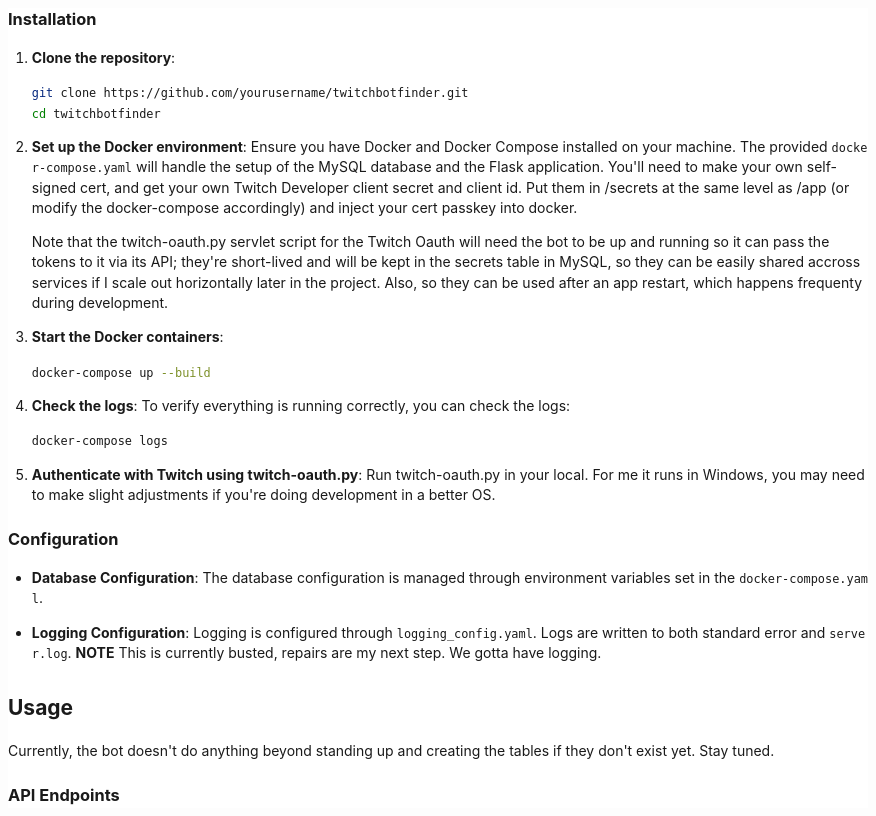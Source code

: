 ### Installation

1. **Clone the repository**:

   ```bash
   git clone https://github.com/yourusername/twitchbotfinder.git
   cd twitchbotfinder
   ```

2. **Set up the Docker environment**:
   Ensure you have Docker and Docker Compose installed on your machine. The provided `docker-compose.yaml` will handle the setup of the MySQL database and the Flask application. You'll need to make your own self-signed cert, and get your own Twitch Developer client secret and client id. Put them in /secrets at the same level as /app (or modify the docker-compose accordingly) and inject your cert passkey into docker.

   Note that the twitch-oauth.py servlet script for the Twitch Oauth will need the bot to be up and running so it can pass the tokens to it via its API; they're short-lived and will be kept in the secrets table in MySQL, so they can be easily shared accross services if I scale out horizontally later in the project. Also, so they can be used after an app restart, which happens frequenty during development.

3. **Start the Docker containers**:

   ```bash
   docker-compose up --build
   ```

4. **Check the logs**:
   To verify everything is running correctly, you can check the logs:

   ```bash
   docker-compose logs
   ```

5. **Authenticate with Twitch using twitch-oauth.py**:
   Run twitch-oauth.py in your local. For me it runs in Windows, you may need to make slight adjustments if you're doing development in a better OS.

### Configuration

- **Database Configuration**:
  The database configuration is managed through environment variables set in the `docker-compose.yaml`.

- **Logging Configuration**:
  Logging is configured through `logging_config.yaml`. Logs are written to both standard error and `server.log`. **NOTE** This is currently busted, repairs are my next step. We gotta have logging.

## Usage

Currently, the bot doesn't do anything beyond standing up and creating the tables if they don't exist yet. Stay tuned.

### API Endpoints
